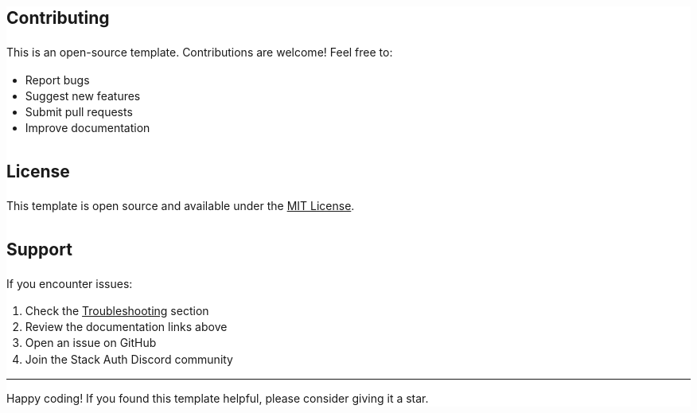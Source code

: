 ## Contributing

This is an open-source template. Contributions are welcome! Feel free to:

- Report bugs
- Suggest new features
- Submit pull requests
- Improve documentation

## License

This template is open source and available under the [MIT License](LICENSE).

## Support

If you encounter issues:

1. Check the [Troubleshooting](#troubleshooting) section
2. Review the documentation links above
3. Open an issue on GitHub
4. Join the Stack Auth Discord community

---

Happy coding! If you found this template helpful, please consider giving it a star.
